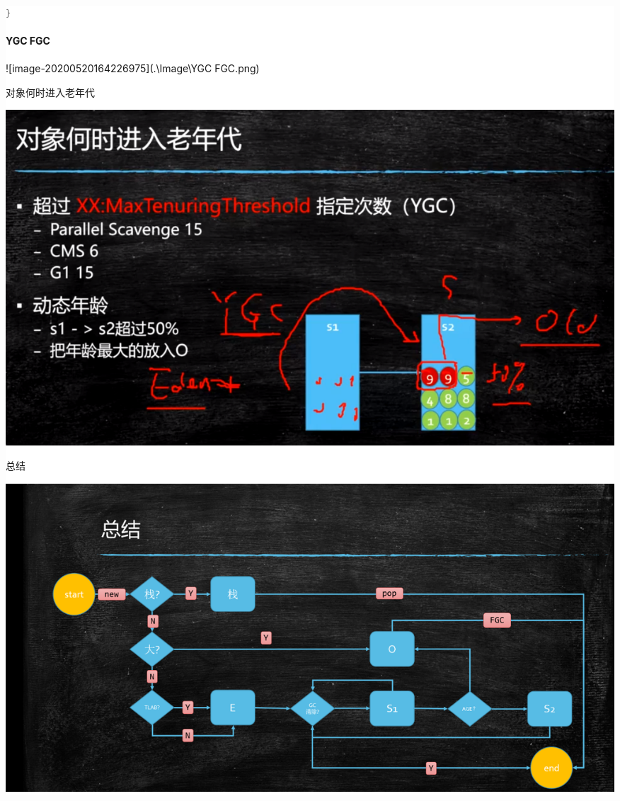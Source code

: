    ```java
   }
   ```

   

   

   #### YGC FGC

   ![image-20200520164226975](.\Image\YGC FGC.png)

   

   对象何时进入老年代

   ![image-20200520164355441](.\Image\对象何时进入老年代.png)

   

   总结

   ![image-20200520161717401](.\Image\对象分配过程详解.png)